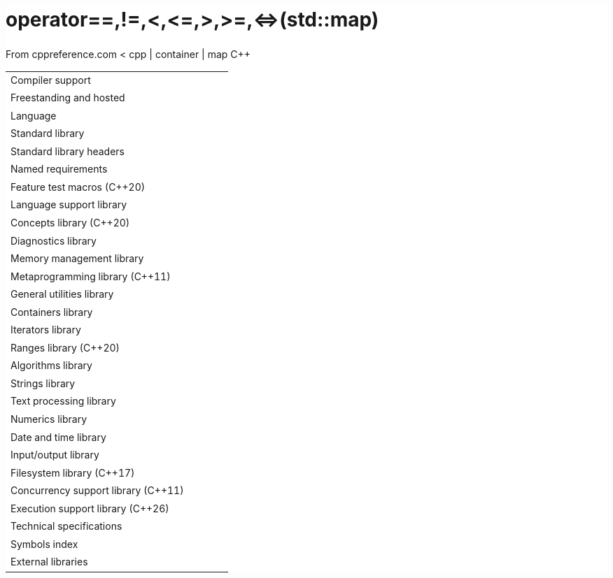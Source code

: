 # operator==,!=,<,<=,>,>=,<=>(std::map)

From cppreference.com
< cpp‎ | container‎ | map
C++

|  |  |  |  |  |
| --- | --- | --- | --- | --- |
| Compiler support | | | | |
| Freestanding and hosted | | | | |
| Language | | | | |
| Standard library | | | | |
| Standard library headers | | | | |
| Named requirements | | | | |
| Feature test macros (C++20) | | | | |
| Language support library | | | | |
| Concepts library (C++20) | | | | |
| Diagnostics library | | | | |
| Memory management library | | | | |
| Metaprogramming library (C++11) | | | | |
| General utilities library | | | | |
| Containers library | | | | |
| Iterators library | | | | |
| Ranges library (C++20) | | | | |
| Algorithms library | | | | |
| Strings library | | | | |
| Text processing library | | | | |
| Numerics library | | | | |
| Date and time library | | | | |
| Input/output library | | | | |
| Filesystem library (C++17) | | | | |
| Concurrency support library (C++11) | | | | |
| Execution support library (C++26) | | | | |
| Technical specifications | | | | |
| Symbols index | | | | |
| External libraries | | | | |
